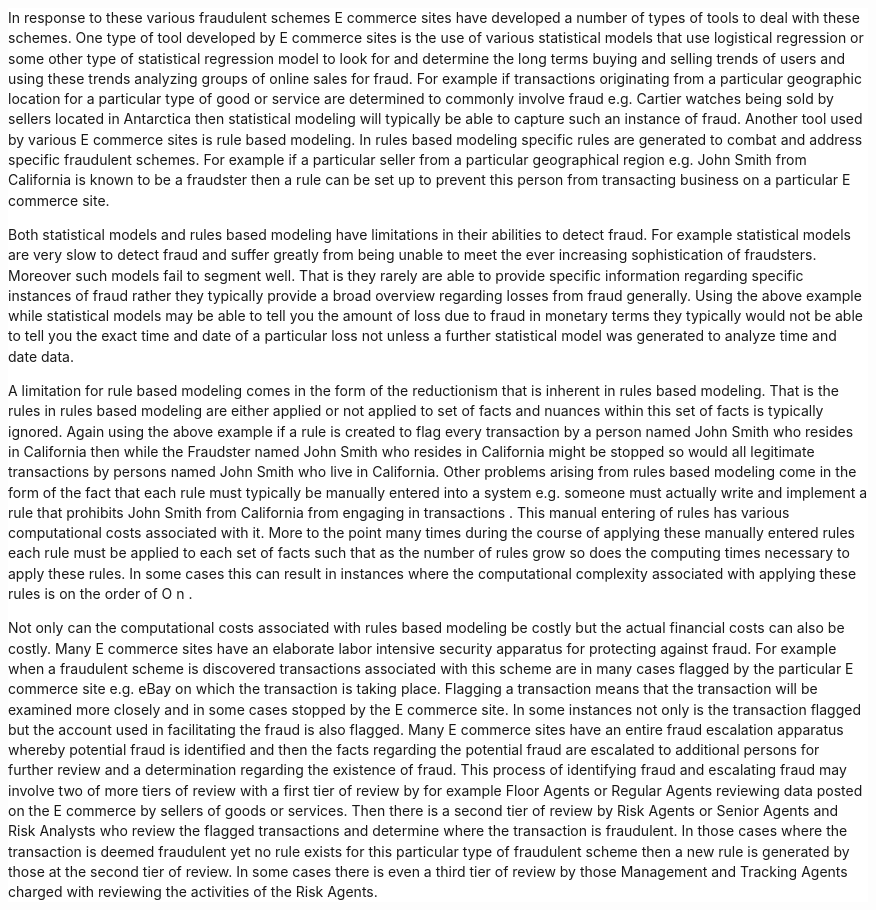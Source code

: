 In response to these various fraudulent schemes E commerce sites have developed a number of types of tools to deal with these schemes. One type of tool developed by E commerce sites is the use of various statistical models that use logistical regression or some other type of statistical regression model to look for and determine the long terms buying and selling trends of users and using these trends analyzing groups of online sales for fraud. For example if transactions originating from a particular geographic location for a particular type of good or service are determined to commonly involve fraud e.g. Cartier watches being sold by sellers located in Antarctica then statistical modeling will typically be able to capture such an instance of fraud. Another tool used by various E commerce sites is rule based modeling. In rules based modeling specific rules are generated to combat and address specific fraudulent schemes. For example if a particular seller from a particular geographical region e.g. John Smith from California is known to be a fraudster then a rule can be set up to prevent this person from transacting business on a particular E commerce site.

Both statistical models and rules based modeling have limitations in their abilities to detect fraud. For example statistical models are very slow to detect fraud and suffer greatly from being unable to meet the ever increasing sophistication of fraudsters. Moreover such models fail to segment well. That is they rarely are able to provide specific information regarding specific instances of fraud rather they typically provide a broad overview regarding losses from fraud generally. Using the above example while statistical models may be able to tell you the amount of loss due to fraud in monetary terms they typically would not be able to tell you the exact time and date of a particular loss not unless a further statistical model was generated to analyze time and date data.

A limitation for rule based modeling comes in the form of the reductionism that is inherent in rules based modeling. That is the rules in rules based modeling are either applied or not applied to set of facts and nuances within this set of facts is typically ignored. Again using the above example if a rule is created to flag every transaction by a person named John Smith who resides in California then while the Fraudster named John Smith who resides in California might be stopped so would all legitimate transactions by persons named John Smith who live in California. Other problems arising from rules based modeling come in the form of the fact that each rule must typically be manually entered into a system e.g. someone must actually write and implement a rule that prohibits John Smith from California from engaging in transactions . This manual entering of rules has various computational costs associated with it. More to the point many times during the course of applying these manually entered rules each rule must be applied to each set of facts such that as the number of rules grow so does the computing times necessary to apply these rules. In some cases this can result in instances where the computational complexity associated with applying these rules is on the order of O n .

Not only can the computational costs associated with rules based modeling be costly but the actual financial costs can also be costly. Many E commerce sites have an elaborate labor intensive security apparatus for protecting against fraud. For example when a fraudulent scheme is discovered transactions associated with this scheme are in many cases flagged by the particular E commerce site e.g. eBay on which the transaction is taking place. Flagging a transaction means that the transaction will be examined more closely and in some cases stopped by the E commerce site. In some instances not only is the transaction flagged but the account used in facilitating the fraud is also flagged. Many E commerce sites have an entire fraud escalation apparatus whereby potential fraud is identified and then the facts regarding the potential fraud are escalated to additional persons for further review and a determination regarding the existence of fraud. This process of identifying fraud and escalating fraud may involve two of more tiers of review with a first tier of review by for example Floor Agents or Regular Agents reviewing data posted on the E commerce by sellers of goods or services. Then there is a second tier of review by Risk Agents or Senior Agents and Risk Analysts who review the flagged transactions and determine where the transaction is fraudulent. In those cases where the transaction is deemed fraudulent yet no rule exists for this particular type of fraudulent scheme then a new rule is generated by those at the second tier of review. In some cases there is even a third tier of review by those Management and Tracking Agents charged with reviewing the activities of the Risk Agents.
